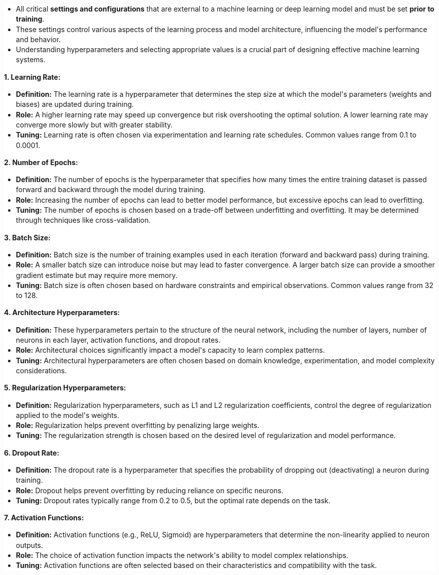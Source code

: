 - All critical **settings and configurations** that are external to a machine learning or deep learning model and must be set **prior to training**. 
- These settings control various aspects of the learning process and model architecture, influencing the model's performance and behavior. 
- Understanding hyperparameters and selecting appropriate values is a crucial part of designing effective machine learning systems.

**1. Learning Rate:**
   - **Definition:** The learning rate is a hyperparameter that determines the step size at which the model's parameters (weights and biases) are updated during training.
   - **Role:** A higher learning rate may speed up convergence but risk overshooting the optimal solution. A lower learning rate may converge more slowly but with greater stability.
   - **Tuning:** Learning rate is often chosen via experimentation and learning rate schedules. Common values range from 0.1 to 0.0001.

**2. Number of Epochs:**
   - **Definition:** The number of epochs is the hyperparameter that specifies how many times the entire training dataset is passed forward and backward through the model during training.
   - **Role:** Increasing the number of epochs can lead to better model performance, but excessive epochs can lead to overfitting.
   - **Tuning:** The number of epochs is chosen based on a trade-off between underfitting and overfitting. It may be determined through techniques like cross-validation.

**3. Batch Size:**
   - **Definition:** Batch size is the number of training examples used in each iteration (forward and backward pass) during training.
   - **Role:** A smaller batch size can introduce noise but may lead to faster convergence. A larger batch size can provide a smoother gradient estimate but may require more memory.
   - **Tuning:** Batch size is often chosen based on hardware constraints and empirical observations. Common values range from 32 to 128.

**4. Architecture Hyperparameters:**
   - **Definition:** These hyperparameters pertain to the structure of the neural network, including the number of layers, number of neurons in each layer, activation functions, and dropout rates.
   - **Role:** Architectural choices significantly impact a model's capacity to learn complex patterns.
   - **Tuning:** Architectural hyperparameters are often chosen based on domain knowledge, experimentation, and model complexity considerations.

**5. Regularization Hyperparameters:**
   - **Definition:** Regularization hyperparameters, such as L1 and L2 regularization coefficients, control the degree of regularization applied to the model's weights.
   - **Role:** Regularization helps prevent overfitting by penalizing large weights.
   - **Tuning:** The regularization strength is chosen based on the desired level of regularization and model performance.

**6. Dropout Rate:**
   - **Definition:** The dropout rate is a hyperparameter that specifies the probability of dropping out (deactivating) a neuron during training.
   - **Role:** Dropout helps prevent overfitting by reducing reliance on specific neurons.
   - **Tuning:** Dropout rates typically range from 0.2 to 0.5, but the optimal rate depends on the task.

**7. Activation Functions:**
   - **Definition:** Activation functions (e.g., ReLU, Sigmoid) are hyperparameters that determine the non-linearity applied to neuron outputs.
   - **Role:** The choice of activation function impacts the network's ability to model complex relationships.
   - **Tuning:** Activation functions are often selected based on their characteristics and compatibility with the task.

